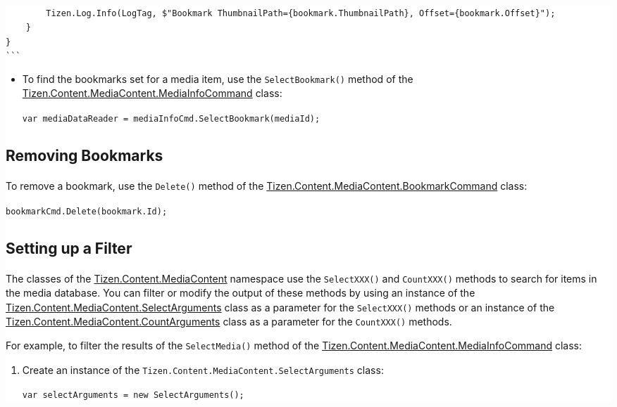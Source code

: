             Tizen.Log.Info(LogTag, $"Bookmark ThumbnailPath={bookmark.ThumbnailPath}, Offset={bookmark.Offset}");
        }
    }
    ```

- To find the bookmarks set for a media item, use the
    `SelectBookmark()` method of the
    [Tizen.Content.MediaContent.MediaInfoCommand](https://developer.tizen.org/dev-guide/csapi/classTizen_1_1Content_1_1MediaContent_1_1MediaInfoCommand.html)
    class:

    ``` {.prettyprint}
    var mediaDataReader = mediaInfoCmd.SelectBookmark(mediaId);
    ```



Removing Bookmarks <a id="removing"></a>
------------------

To remove a bookmark, use the `Delete()` method of the
[Tizen.Content.MediaContent.BookmarkCommand](https://developer.tizen.org/dev-guide/csapi/classTizen_1_1Content_1_1MediaContent_1_1BookmarkCommand.html)
class:

``` {.prettyprint}
bookmarkCmd.Delete(bookmark.Id);
```


Setting up a Filter <a id="filter"></a>
-------------------

The classes of the
[Tizen.Content.MediaContent](https://developer.tizen.org/dev-guide/csapi/namespaceTizen_1_1Content_1_1MediaContent.html)
namespace use the `SelectXXX()` and `CountXXX()` methods to search for
items in the media database. You can filter or modify the output of
these methods by using an instance of the
[Tizen.Content.MediaContent.SelectArguments](https://developer.tizen.org/dev-guide/csapi/classTizen_1_1Content_1_1MediaContent_1_1SelectArguments.html)
class as a parameter for the `SelectXXX()` methods or an instance of the
[Tizen.Content.MediaContent.CountArguments](https://developer.tizen.org/dev-guide/csapi/classTizen_1_1Content_1_1MediaContent_1_1CountArguments.html)
class as a parameter for the `CountXXX()` methods.

For example, to filter the results of the `SelectMedia()` method of the
[Tizen.Content.MediaContent.MediaInfoCommand](https://developer.tizen.org/dev-guide/csapi/classTizen_1_1Content_1_1MediaContent_1_1MediaInfoCommand.html)
class:

1.  Create an instance of the
    `Tizen.Content.MediaContent.SelectArguments` class:

    ``` {.prettyprint}
    var selectArguments = new SelectArguments();
    ```
